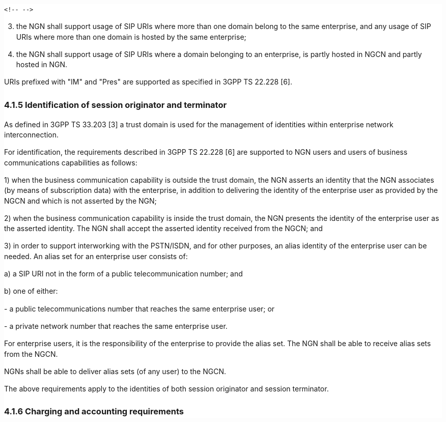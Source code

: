 ```{=html}
<!-- -->
```
3)  the NGN shall support usage of SIP URIs where more than one domain
    belong to the same enterprise, and any usage of SIP URIs where more
    than one domain is hosted by the same enterprise;

4)  the NGN shall support usage of SIP URIs where a domain belonging to
    an enterprise, is partly hosted in NGCN and partly hosted in NGN.

URIs prefixed with \"IM\" and \"Pres\" are supported as specified in
3GPP TS 22.228 \[6\].

### 4.1.5 Identification of session originator and terminator

As defined in 3GPP TS 33.203 \[3\] a trust domain is used for the
management of identities within enterprise network interconnection.

For identification, the requirements described in 3GPP TS 22.228 \[6\]
are supported to NGN users and users of business communications
capabilities as follows:

1\) when the business communication capability is outside the trust
domain, the NGN asserts an identity that the NGN associates (by means of
subscription data) with the enterprise, in addition to delivering the
identity of the enterprise user as provided by the NGCN and which is not
asserted by the NGN;

2\) when the business communication capability is inside the trust
domain, the NGN presents the identity of the enterprise user as the
asserted identity. The NGN shall accept the asserted identity received
from the NGCN; and

3\) in order to support interworking with the PSTN/ISDN, and for other
purposes, an alias identity of the enterprise user can be needed. An
alias set for an enterprise user consists of:

a\) a SIP URI not in the form of a public telecommunication number; and

b\) one of either:

\- a public telecommunications number that reaches the same enterprise
user; or

\- a private network number that reaches the same enterprise user.

For enterprise users, it is the responsibility of the enterprise to
provide the alias set. The NGN shall be able to receive alias sets from
the NGCN.

NGNs shall be able to deliver alias sets (of any user) to the NGCN.

The above requirements apply to the identities of both session
originator and session terminator.

### 4.1.6 Charging and accounting requirements
